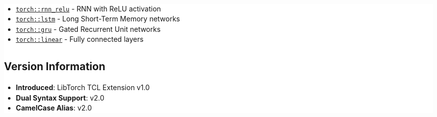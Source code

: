- [`torch::rnn_relu`](rnn_relu.md) - RNN with ReLU activation
- [`torch::lstm`](lstm.md) - Long Short-Term Memory networks
- [`torch::gru`](gru.md) - Gated Recurrent Unit networks
- [`torch::linear`](linear.md) - Fully connected layers

## Version Information

- **Introduced**: LibTorch TCL Extension v1.0
- **Dual Syntax Support**: v2.0
- **CamelCase Alias**: v2.0 